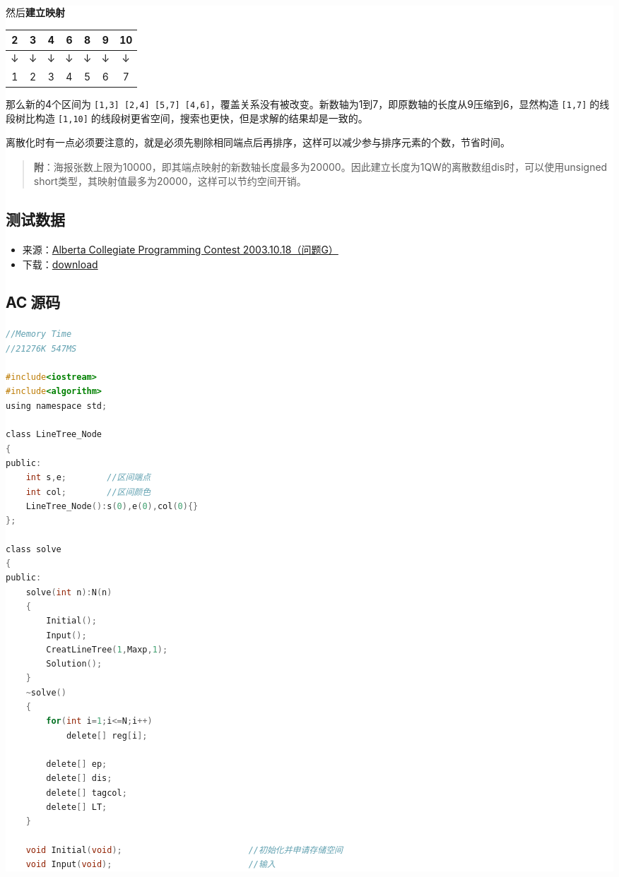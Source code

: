然后**建立映射**

| 2 | 3 | 4 | 6 | 8 | 9 | 10 |
|:---:|:---:|:---:|:---:|:---:|:---:|:---:|
| ↓ | ↓ | ↓ | ↓ | ↓ | ↓ | ↓ |
| 1 | 2 | 3 | 4 | 5 | 6 | 7 |

那么新的4个区间为 `[1,3] [2,4] [5,7] [4,6]`，覆盖关系没有被改变。新数轴为1到7，即原数轴的长度从9压缩到6，显然构造 `[1,7]` 的线段树比构造 `[1,10]` 的线段树更省空间，搜索也更快，但是求解的结果却是一致的。

离散化时有一点必须要注意的，就是必须先剔除相同端点后再排序，这样可以减少参与排序元素的个数，节省时间。

> **附**：海报张数上限为10000，即其端点映射的新数轴长度最多为20000。因此建立长度为1QW的离散数组dis时，可以使用unsigned short类型，其映射值最多为20000，这样可以节约空间开销。


## 测试数据

- 来源：[Alberta Collegiate Programming Contest 2003.10.18（问题G）](http://ugweb.cs.ualberta.ca/~acpc/2003/)
- 下载：[download](/reports/POJ2528-Mayors%20posters/testdata.zip)



## AC 源码


```c
//Memory Time 
//21276K 547MS 

#include<iostream>
#include<algorithm>
using namespace std;

class LineTree_Node
{
public:
	int s,e;		//区间端点
	int col;		//区间颜色
	LineTree_Node():s(0),e(0),col(0){}
};

class solve
{
public:
	solve(int n):N(n)
	{
		Initial();
		Input();
		CreatLineTree(1,Maxp,1);
		Solution();
	}
	~solve()
	{
		for(int i=1;i<=N;i++)
			delete[] reg[i];

		delete[] ep;
		delete[] dis;
		delete[] tagcol;
		delete[] LT;
	}

	void Initial(void);							//初始化并申请存储空间
	void Input(void);							//输入
```
